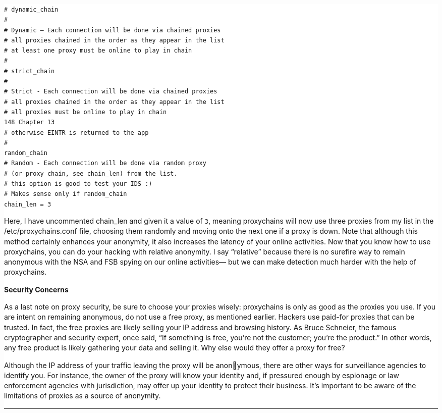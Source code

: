 ```
# dynamic_chain
#
# Dynamic – Each connection will be done via chained proxies
# all proxies chained in the order as they appear in the list
# at least one proxy must be online to play in chain
#
# strict_chain
#
# Strict - Each connection will be done via chained proxies
# all proxies chained in the order as they appear in the list
# all proxies must be online to play in chain
148 Chapter 13
# otherwise EINTR is returned to the app
#
random_chain
# Random - Each connection will be done via random proxy
# (or proxy chain, see chain_len) from the list.
# this option is good to test your IDS :)
# Makes sense only if random_chain
chain_len = 3
```

Here, I have uncommented chain_len and given it a value of `3`, meaning 
proxychains will now use three proxies from my list in the /etc/proxychains.conf
file, choosing them randomly and moving onto the next one if a proxy is 
down. Note that although this method certainly enhances your anonymity, 
it also increases the latency of your online activities.
Now that you know how to use proxychains, you can do your hacking 
with relative anonymity. I say “relative” because there is no surefire way to 
remain anonymous with the NSA and FSB spying on our online activities—
but we can make detection much harder with the help of proxychains.

**Security Concerns**

As a last note on proxy security, be sure to choose your proxies wisely: 
proxychains is only as good as the proxies you use. If you are intent on 
remaining anonymous, do not use a free proxy, as mentioned earlier. 
Hackers use paid-for proxies that can be trusted. In fact, the free proxies 
are likely selling your IP address and browsing history. As Bruce Schneier, 
the famous cryptographer and security expert, once said, “If something 
is free, you’re not the customer; you’re the product.” In other words, any 
free product is likely gathering your data and selling it. Why else would 
they offer a proxy for free?

Although the IP address of your traffic leaving the proxy will be anonymous, there are other ways for surveillance agencies to identify you. For 
instance, the owner of the proxy will know your identity and, if pressured 
enough by espionage or law enforcement agencies with jurisdiction, may 
offer up your identity to protect their business. It’s important to be aware 
of the limitations of proxies as a source of anonymity.

--- 

